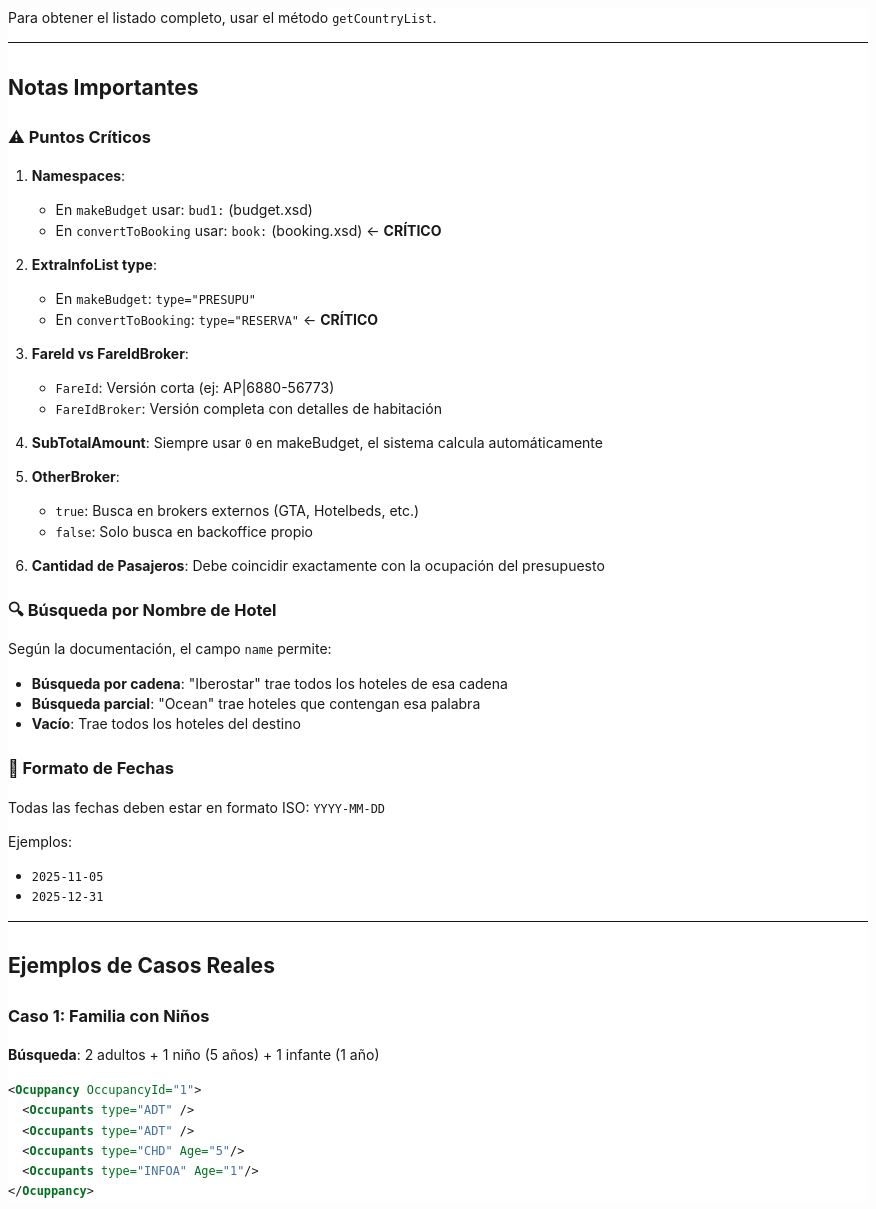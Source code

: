 Para obtener el listado completo, usar el método `getCountryList`.

---

## Notas Importantes

### ⚠️ Puntos Críticos

1. **Namespaces**: 
   - En `makeBudget` usar: `bud1:` (budget.xsd)
   - En `convertToBooking` usar: `book:` (booking.xsd) ← **CRÍTICO**

2. **ExtraInfoList type**:
   - En `makeBudget`: `type="PRESUPU"`
   - En `convertToBooking`: `type="RESERVA"` ← **CRÍTICO**

3. **FareId vs FareIdBroker**:
   - `FareId`: Versión corta (ej: AP|6880-56773)
   - `FareIdBroker`: Versión completa con detalles de habitación

4. **SubTotalAmount**: Siempre usar `0` en makeBudget, el sistema calcula automáticamente

5. **OtherBroker**:
   - `true`: Busca en brokers externos (GTA, Hotelbeds, etc.)
   - `false`: Solo busca en backoffice propio

6. **Cantidad de Pasajeros**: Debe coincidir exactamente con la ocupación del presupuesto

### 🔍 Búsqueda por Nombre de Hotel

Según la documentación, el campo `name` permite:
- **Búsqueda por cadena**: "Iberostar" trae todos los hoteles de esa cadena
- **Búsqueda parcial**: "Ocean" trae hoteles que contengan esa palabra
- **Vacío**: Trae todos los hoteles del destino

### 📅 Formato de Fechas

Todas las fechas deben estar en formato ISO: `YYYY-MM-DD`

Ejemplos:
- `2025-11-05`
- `2025-12-31`

---

## Ejemplos de Casos Reales

### Caso 1: Familia con Niños

**Búsqueda**: 2 adultos + 1 niño (5 años) + 1 infante (1 año)

```xml
<Ocuppancy OccupancyId="1">
  <Occupants type="ADT" />
  <Occupants type="ADT" />
  <Occupants type="CHD" Age="5"/>
  <Occupants type="INFOA" Age="1"/>
</Ocuppancy>
```
